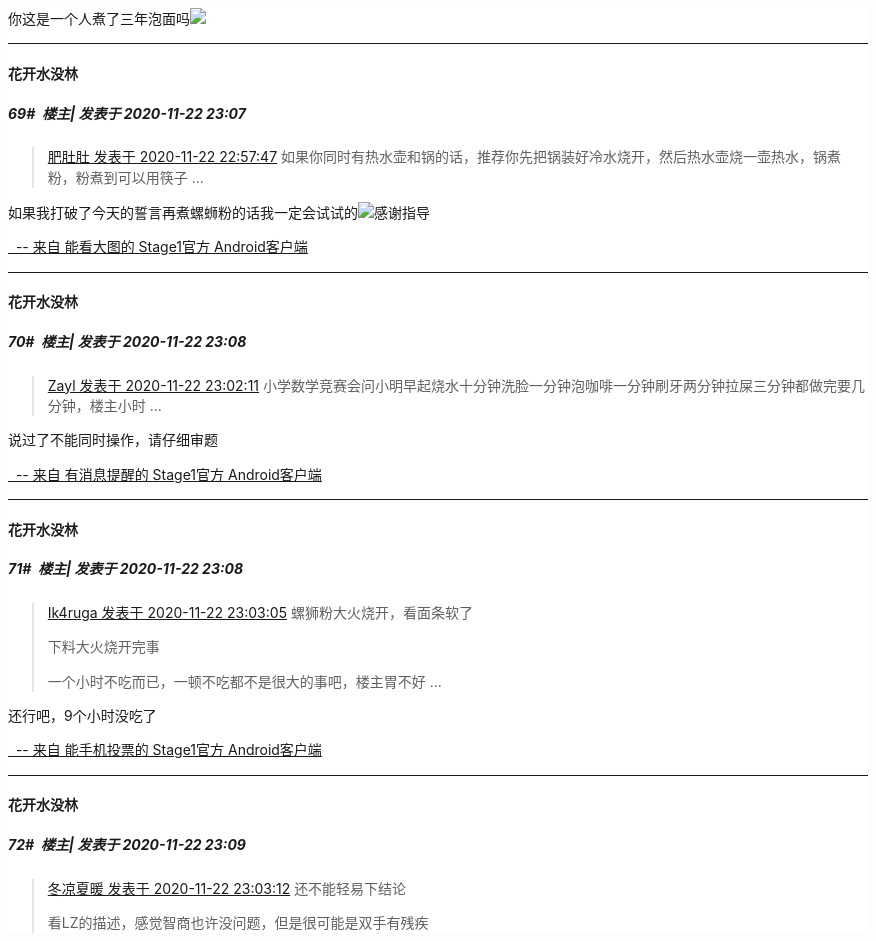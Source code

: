 
你这是一个人煮了三年泡面吗<img src="https://static.saraba1st.com/image/smiley/face2017/037.png" referrerpolicy="no-referrer">


-----

####  花开水没林  
##### 69#         楼主| 发表于 2020-11-22 23:07


<blockquote><a href="httphttps://bbs.saraba1st.com/2b/forum.php?mod=redirect&amp;goto=findpost&amp;pid=49485681&amp;ptid=1973740" target="_blank">肥肚肚 发表于 2020-11-22 22:57:47</a>
如果你同时有热水壶和锅的话，推荐你先把锅装好冷水烧开，然后热水壶烧一壶热水，锅煮粉，粉煮到可以用筷子 ...</blockquote>如果我打破了今天的誓言再煮螺蛳粉的话我一定会试试的<img src="https://static.saraba1st.com/image/smiley/face2017/068.png" referrerpolicy="no-referrer">感谢指导

[  -- 来自 能看大图的 Stage1官方 Android客户端](https://www.coolapk.com/apk/140634)


-----

####  花开水没林  
##### 70#         楼主| 发表于 2020-11-22 23:08


<blockquote><a href="httphttps://bbs.saraba1st.com/2b/forum.php?mod=redirect&amp;goto=findpost&amp;pid=49485737&amp;ptid=1973740" target="_blank">Zayl 发表于 2020-11-22 23:02:11</a>
小学数学竞赛会问小明早起烧水十分钟洗脸一分钟泡咖啡一分钟刷牙两分钟拉屎三分钟都做完要几分钟，楼主小时 ...</blockquote>说过了不能同时操作，请仔细审题

[  -- 来自 有消息提醒的 Stage1官方 Android客户端](https://www.coolapk.com/apk/140634)


-----

####  花开水没林  
##### 71#         楼主| 发表于 2020-11-22 23:08


<blockquote><a href="httphttps://bbs.saraba1st.com/2b/forum.php?mod=redirect&amp;goto=findpost&amp;pid=49485755&amp;ptid=1973740" target="_blank">Ik4ruga 发表于 2020-11-22 23:03:05</a>
螺狮粉大火烧开，看面条软了

下料大火烧开完事

一个小时不吃而已，一顿不吃都不是很大的事吧，楼主胃不好 ...</blockquote>还行吧，9个小时没吃了

[  -- 来自 能手机投票的 Stage1官方 Android客户端](https://www.coolapk.com/apk/140634)


-----

####  花开水没林  
##### 72#         楼主| 发表于 2020-11-22 23:09


<blockquote><a href="httphttps://bbs.saraba1st.com/2b/forum.php?mod=redirect&amp;goto=findpost&amp;pid=49485758&amp;ptid=1973740" target="_blank">冬凉夏暖 发表于 2020-11-22 23:03:12</a>
还不能轻易下结论

看LZ的描述，感觉智商也许没问题，但是很可能是双手有残疾
